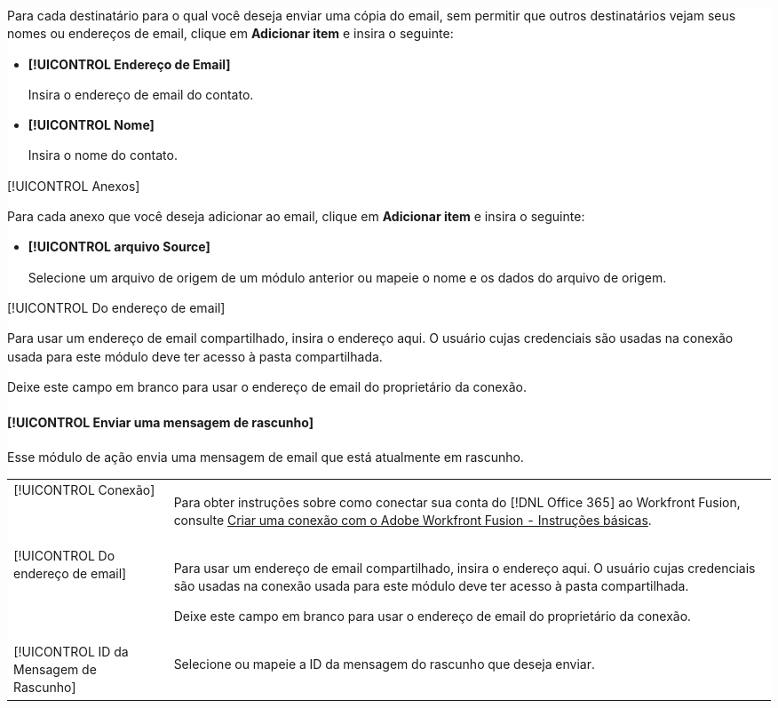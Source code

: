    <td> <p>Para cada destinatário para o qual você deseja enviar uma cópia do email, sem permitir que outros destinatários vejam seus nomes ou endereços de email, clique em <b>Adicionar item</b> e insira o seguinte:</p> 
    <ul> 
     <li> <p><strong>[!UICONTROL Endereço de Email]</strong> </p> <p>Insira o endereço de email do contato.</p> </li> 
     <li> <p><strong>[!UICONTROL Nome]</strong> </p> <p>Insira o nome do contato.</p> </li> 
    </ul> </td> 
  </tr> 
  <tr> 
   <td role="rowheader"> <p>[!UICONTROL Anexos]</p> </td> 
   <td> <p>Para cada anexo que você deseja adicionar ao email, clique em <b>Adicionar item</b> e insira o seguinte:</p> 
    <ul> 
     <li> <p><strong>[!UICONTROL arquivo Source]</strong> </p> <p>Selecione um arquivo de origem de um módulo anterior ou mapeie o nome e os dados do arquivo de origem.</p> </li> 
    </ul> </td> 
  </tr> 
  <tr> 
   <td role="rowheader">[!UICONTROL Do endereço de email]</td> 
   <td> <p> Para usar um endereço de email compartilhado, insira o endereço aqui. O usuário cujas credenciais são usadas na conexão usada para este módulo deve ter acesso à pasta compartilhada.<p>Deixe este campo em branco para usar o endereço de email do proprietário da conexão.</p></p> </td> 
  </tr> 
 </tbody> 
</table>

#### [!UICONTROL Enviar uma mensagem de rascunho]

Esse módulo de ação envia uma mensagem de email que está atualmente em rascunho.

<table style="table-layout:auto"> 
 <col> 
 <col> 
 <tbody> 
  <tr> 
   <td role="rowheader">[!UICONTROL Conexão] </td> 
   <td> <p>Para obter instruções sobre como conectar sua conta do [!DNL Office 365] ao Workfront Fusion, consulte <a href="/help/workfront-fusion/create-scenarios/connect-to-apps/connect-to-fusion-general.md" class="MCXref xref" data-mc-variable-override="">Criar uma conexão com o Adobe Workfront Fusion - Instruções básicas</a>.</p> </td> 
  </tr> 
  <tr> 
   <td role="rowheader">[!UICONTROL Do endereço de email]</td> 
   <td> <p> Para usar um endereço de email compartilhado, insira o endereço aqui. O usuário cujas credenciais são usadas na conexão usada para este módulo deve ter acesso à pasta compartilhada.<p>Deixe este campo em branco para usar o endereço de email do proprietário da conexão.</p></p> </td> 
  </tr> 
  <tr> 
   <td role="rowheader">[!UICONTROL ID da Mensagem de Rascunho]</td> 
   <td> <p> Selecione ou mapeie a ID da mensagem do rascunho que deseja enviar.</p> </td> 
  </tr> 
 </tbody> 
</table>
